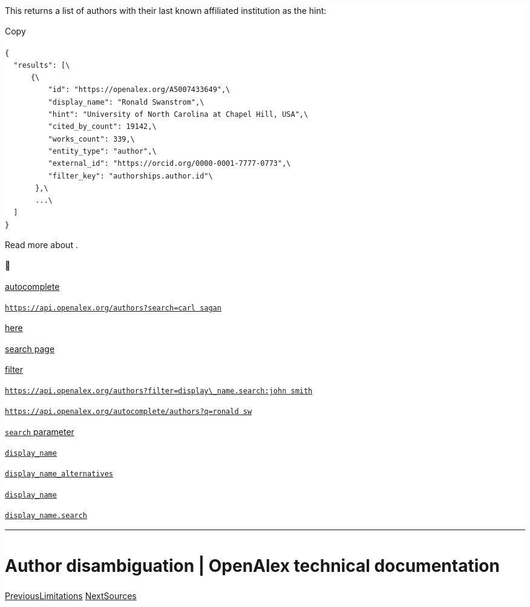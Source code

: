 
This returns a list of authors with their last known affiliated institution as the hint:

Copy

    { 
      "results": [\
          {\
              "id": "https://openalex.org/A5007433649",\
              "display_name": "Ronald Swanstrom",\
              "hint": "University of North Carolina at Chapel Hill, USA",\
              "cited_by_count": 19142,\
              "works_count": 339,\
              "entity_type": "author",\
              "external_id": "https://orcid.org/0000-0001-7777-0773",\
              "filter_key": "authorships.author.id"\
           },\
           ...\
      ]
    }

Read more about .

👩

[autocomplete](/how-to-use-the-api/get-lists-of-entities/autocomplete-entities)

[`https://api.openalex.org/authors?search=carl sagan`](https://api.openalex.org/authors?search=carl%20sagan)

[here](https://blog.ourresearch.org/author-search-in-openalex-improved-handling-of-diacritics-within-names/)

[search page](/how-to-use-the-api/get-lists-of-entities/search-entities)

[filter](/how-to-use-the-api/get-lists-of-entities/filter-entity-lists)

[`https://api.openalex.org/authors?filter=display\_name.search:john smith`](https://api.openalex.org/authors?filter=display_name.search:john%20smith)

[`https://api.openalex.org/autocomplete/authors?q=ronald sw`](https://api.openalex.org/autocomplete/authors?q=ronald%20sw)

[`search` parameter](/api-entities/authors/search-authors#search-authors)

[`display_name`](/api-entities/authors/author-object#display_name)

[`display_name_alternatives`](/api-entities/authors/author-object#display_name_alternatives)

[`display_name`](/api-entities/authors/author-object#display_name)

[`display_name.search`](/api-entities/authors/filter-authors#display_name.search)

---

# Author disambiguation | OpenAlex technical documentation

[PreviousLimitations](/api-entities/authors/limitations)
[NextSources](/api-entities/sources)
